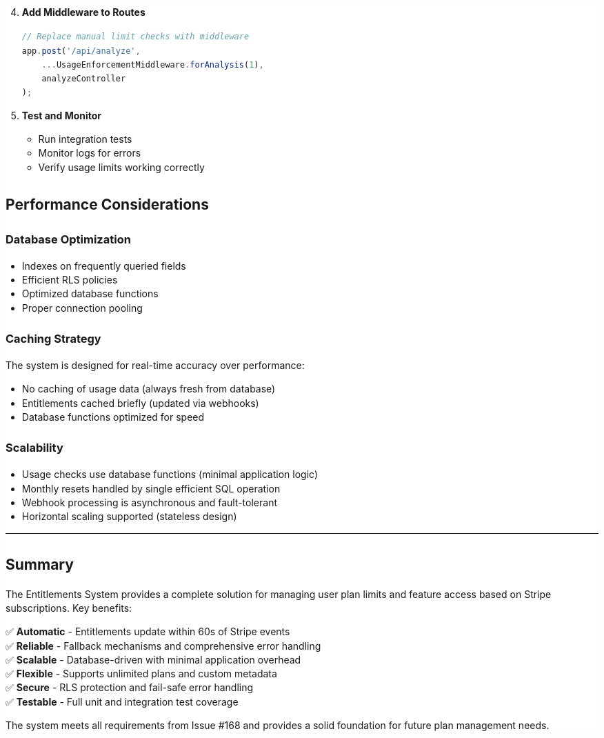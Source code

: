 4. **Add Middleware to Routes**
   ```javascript
   // Replace manual limit checks with middleware
   app.post('/api/analyze', 
       ...UsageEnforcementMiddleware.forAnalysis(1),
       analyzeController
   );
   ```

5. **Test and Monitor**
   - Run integration tests
   - Monitor logs for errors
   - Verify usage limits working correctly

## Performance Considerations

### Database Optimization

- Indexes on frequently queried fields
- Efficient RLS policies
- Optimized database functions
- Proper connection pooling

### Caching Strategy

The system is designed for real-time accuracy over performance:
- No caching of usage data (always fresh from database)
- Entitlements cached briefly (updated via webhooks)
- Database functions optimized for speed

### Scalability

- Usage checks use database functions (minimal application logic)
- Monthly resets handled by single efficient SQL operation  
- Webhook processing is asynchronous and fault-tolerant
- Horizontal scaling supported (stateless design)

---

## Summary

The Entitlements System provides a complete solution for managing user plan limits and feature access based on Stripe subscriptions. Key benefits:

✅ **Automatic** - Entitlements update within 60s of Stripe events  
✅ **Reliable** - Fallback mechanisms and comprehensive error handling  
✅ **Scalable** - Database-driven with minimal application overhead  
✅ **Flexible** - Supports unlimited plans and custom metadata  
✅ **Secure** - RLS protection and fail-safe error handling  
✅ **Testable** - Full unit and integration test coverage  

The system meets all requirements from Issue #168 and provides a solid foundation for future plan management needs.